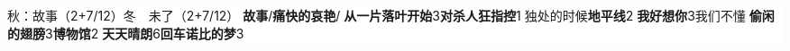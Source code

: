 <tr><th colspan="2" style="background-color:#F2A135">秋：故事（2+7/12）</th><th colspan="2" style="background-color:#204C93;color:white">冬　未了（2+7/12）</th></tr>
</thead>
<tbody>
<tr><td style="color:#8FC3C1"><b>故事</b></td><td>/</td><td style="color:#8FC3C1"><b>痛快的哀艳</b></td><td>/</td></tr>
<tr><td style="color:#F2A135"><b>从一片落叶开始</b></td><td>3</td><td style="color:#204C93"><b>对杀人狂指控</b></td><td>1</td></tr>
<tr><td style="color:#AAA">独处的时候</td><td></td><td style="color:#204C93"><b>地平线</b></td><td>2</td></tr>
<tr><td style="color:#F2A135"><b>我好想你</b></td><td>3</td><td style="color:#AAA">我们不懂</td><td></td></tr>
<tr><td style="color:#F2A135"><b>偷闲的翅膀</b></td><td>3</td><td style="color:#204C93"><b>博物馆</b></td><td>2</td></tr>
<tr><td style="color:#F2A135"><b>天天晴朗</b></td><td>6</td><td style="color:#204C93"><b>回车诺比的梦</b></td><td>3</td></tr>
